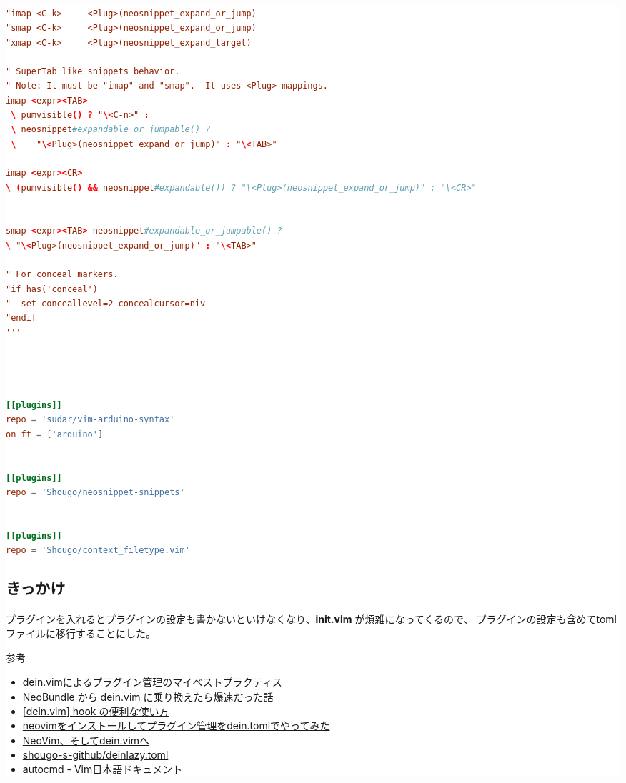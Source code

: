 ```toml
"imap <C-k>     <Plug>(neosnippet_expand_or_jump)
"smap <C-k>     <Plug>(neosnippet_expand_or_jump)
"xmap <C-k>     <Plug>(neosnippet_expand_target)

" SuperTab like snippets behavior.
" Note: It must be "imap" and "smap".  It uses <Plug> mappings.
imap <expr><TAB>
 \ pumvisible() ? "\<C-n>" :
 \ neosnippet#expandable_or_jumpable() ?
 \    "\<Plug>(neosnippet_expand_or_jump)" : "\<TAB>"

imap <expr><CR>
\ (pumvisible() && neosnippet#expandable()) ? "\<Plug>(neosnippet_expand_or_jump)" : "\<CR>"


smap <expr><TAB> neosnippet#expandable_or_jumpable() ?
\ "\<Plug>(neosnippet_expand_or_jump)" : "\<TAB>"

" For conceal markers.
"if has('conceal')
"  set conceallevel=2 concealcursor=niv
"endif
'''




[[plugins]]
repo = 'sudar/vim-arduino-syntax'
on_ft = ['arduino']


[[plugins]]
repo = 'Shougo/neosnippet-snippets'


[[plugins]]
repo = 'Shougo/context_filetype.vim'


```

## きっかけ

プラグインを入れるとプラグインの設定も書かないといけなくなり、__init.vim__ が煩雑になってくるので、
プラグインの設定も含めてtomlファイルに移行することにした。

参考

* [dein.vimによるプラグイン管理のマイベストプラクティス](http://qiita.com/kawaz/items/ee725f6214f91337b42b)
* [NeoBundle から dein.vim に乗り換えたら爆速だった話](http://qiita.com/delphinus/items/00ff2c0ba972c6e41542)
* [\[dein.vim\] hook の便利な使い方](http://qiita.com/delphinus/items/cd221a450fd23506e81a)
* [neovimをインストールしてプラグイン管理をdein.tomlでやってみた](http://qiita.com/ryo2851/items/4e3c287d5a0005780034)
* [NeoVim、そしてdein.vimへ](http://qiita.com/okamos/items/2259d5c770d51b88d75b)
* [shougo-s-github/deinlazy.toml](https://github.com/Shougo/shougo-s-github/blob/master/vim/rc/deinlazy.toml)
* [autocmd - Vim日本語ドキュメント](http://vim-jp.org/vimdoc-ja/autocmd.html)


[vim-watchdogs]: https://github.com/osyo-manga/vim-watchdogs
[vimproc.vim]: https://github.com/Shougo/vimproc.vim
[Tern for Vim]: https://github.com/ternjs/tern_for_vim
[このコメント]: http://qiita.com/delphinus35/items/00ff2c0ba972c6e41542#comment-97471a8d81044e70346a
[推奨されています]: https://twitter.com/ShougoMatsu/status/716111235918331904